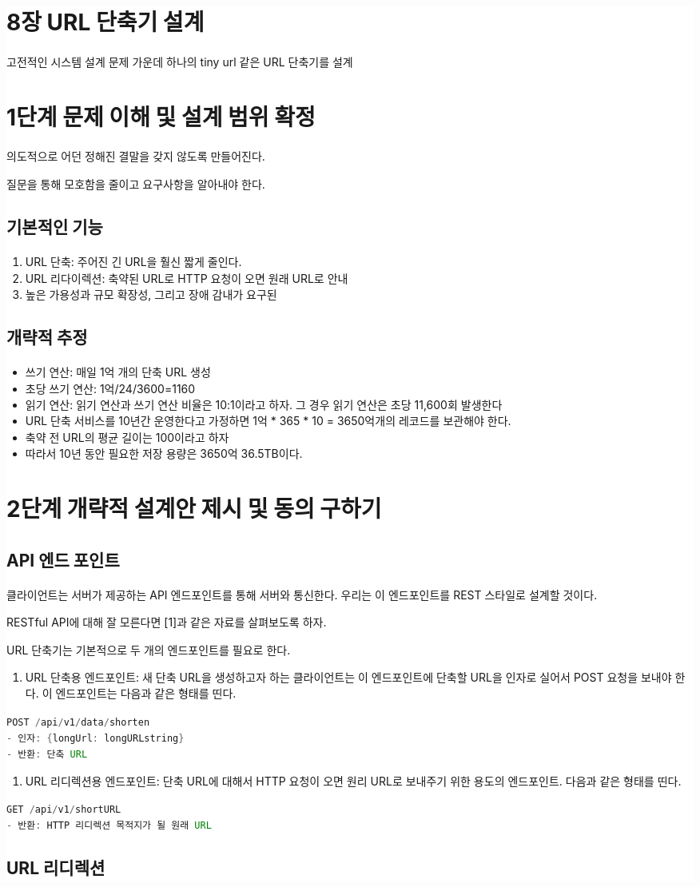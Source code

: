 # 8장 URL 단축기 설계

고전적인 시스템 설계 문제 가운데 하나의 tiny url 같은 URL 단축기를 설계

# 1단계 문제 이해 및 설계 범위 확정

의도적으로 어던 정해진 결말을 갖지 않도록 만들어진다.

질문을 통해 모호함을 줄이고 요구사항을 알아내야 한다.

## 기본적인 기능

1. URL 단축: 주어진 긴 URL을 훨신 짧게 줄인다.
2. URL 리다이렉션: 축약된 URL로 HTTP 요청이 오면 원래 URL로 안내
3. 높은 가용성과 규모 확장성, 그리고 장애 감내가 요구된

## 개략적 추정

- 쓰기 연산: 매일 1억 개의 단축 URL 생성
- 초당 쓰기 연산: 1억/24/3600=1160
- 읽기 연산: 읽기 연산과 쓰기 연산 비율은 10:1이라고 하자. 그 경우 읽기 연산은 초당 11,600회 발생한다
- URL 단축 서비스를 10년간 운영한다고 가정하면 1억 * 365 * 10 = 3650억개의 레코드를 보관해야 한다.
- 축약 전 URL의 평균 길이는 100이라고 하자
- 따라서 10년 동안 필요한 저장 용량은 3650억 36.5TB이다.

# 2단계 개략적 설계안 제시 및 동의 구하기

## API 엔드 포인트

클라이언트는 서버가 제공하는 API 엔드포인트를 통해 서버와 통신한다. 우리는 이 엔드포인트를 REST 스타일로 설계할 것이다.

RESTful API에 대해 잘 모른다면 [1]과 같은 자료를 살펴보도록 하자.

URL 단축기는 기본적으로 두 개의 엔드포인트를 필요로 한다.

1. URL 단축용 엔드포인트: 새 단축 URL을 생성하고자 하는 클라이언트는 이 엔드포인트에 단축할 URL을 인자로 실어서 POST 요청을 보내야 한다. 이 엔드포인트는 다음과 같은 형태를 띤다.

```java
POST /api/v1/data/shorten
- 인자: {longUrl: longURLstring}
- 반환: 단축 URL
```

1. URL 리디렉션용 엔드포인트: 단축 URL에 대해서 HTTP 요청이 오면 원리 URL로 보내주기 위한 용도의 엔드포인트. 다음과 같은 형태를 띤다.

```java
GET /api/v1/shortURL
- 반환: HTTP 리디렉션 목적지가 될 원래 URL
```

## URL 리디렉션
